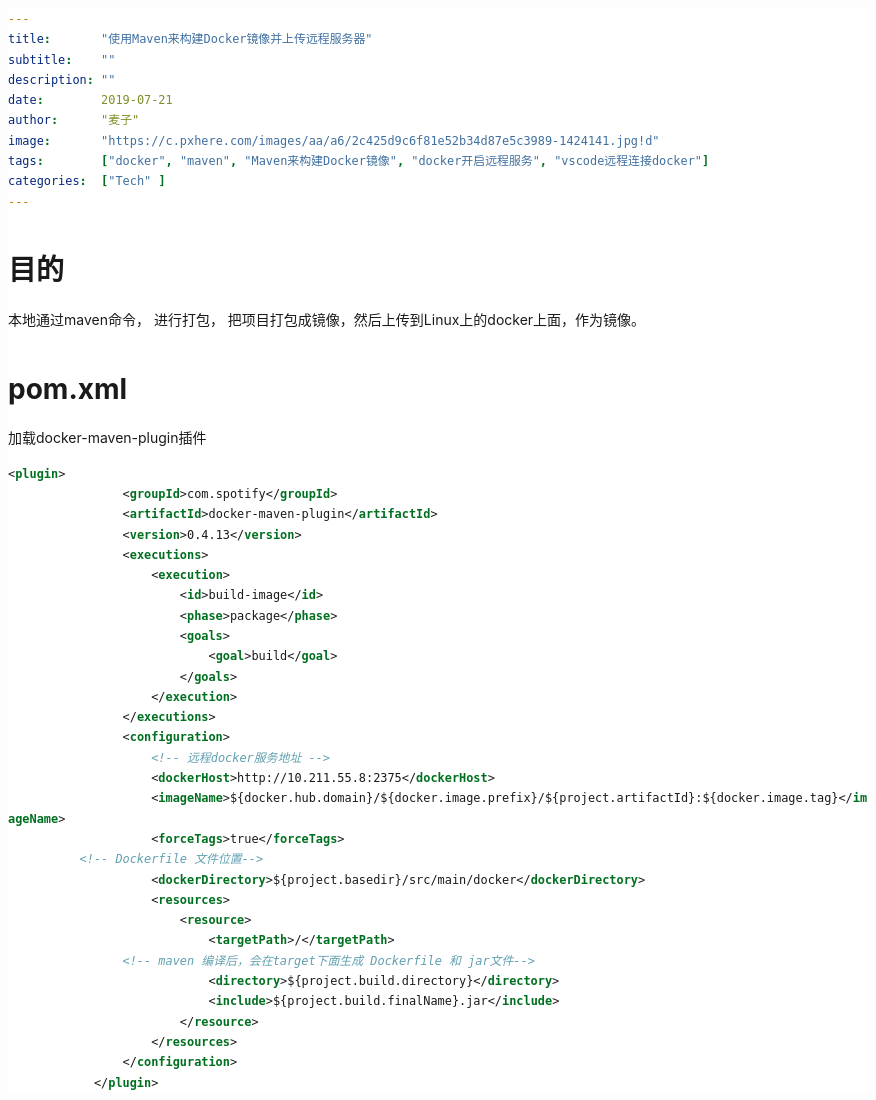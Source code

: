 ```yaml
---
title:       "使用Maven来构建Docker镜像并上传远程服务器"
subtitle:    ""
description: ""
date:        2019-07-21
author:      "麦子"
image:       "https://c.pxhere.com/images/aa/a6/2c425d9c6f81e52b34d87e5c3989-1424141.jpg!d"
tags:        ["docker", "maven", "Maven来构建Docker镜像", "docker开启远程服务", "vscode远程连接docker"]
categories:  ["Tech" ]
---
```


# 目的

本地通过maven命令， 进行打包， 把项目打包成镜像，然后上传到Linux上的docker上面，作为镜像。

# pom.xml

加载docker-maven-plugin插件

```xml
<plugin>
				<groupId>com.spotify</groupId>
				<artifactId>docker-maven-plugin</artifactId>
				<version>0.4.13</version>
				<executions>
					<execution>
						<id>build-image</id>
						<phase>package</phase>
						<goals>
							<goal>build</goal>
						</goals>
					</execution>
				</executions>
				<configuration>
					<!-- 远程docker服务地址 -->
					<dockerHost>http://10.211.55.8:2375</dockerHost>
					<imageName>${docker.hub.domain}/${docker.image.prefix}/${project.artifactId}:${docker.image.tag}</imageName>
					<forceTags>true</forceTags>
          <!-- Dockerfile 文件位置-->
					<dockerDirectory>${project.basedir}/src/main/docker</dockerDirectory>
					<resources>
						<resource>
							<targetPath>/</targetPath>
                <!-- maven 编译后，会在target下面生成 Dockerfile 和 jar文件-->
							<directory>${project.build.directory}</directory>
							<include>${project.build.finalName}.jar</include>
						</resource>
					</resources>	
				</configuration>
			</plugin>
```
